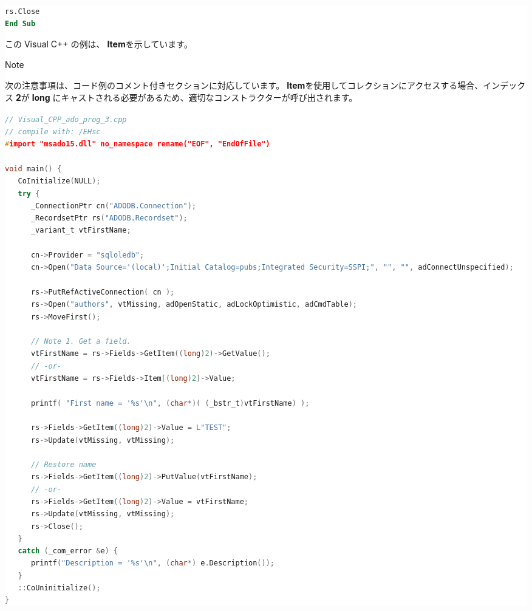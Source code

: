 ```vb
rs.Close  
End Sub  
```
  
 この Visual C++ の例は、 **Item**を示しています。  
  
> [!NOTE]
>  次の注意事項は、コード例のコメント付きセクションに対応しています。 **Item**を使用してコレクションにアクセスする場合、インデックス **2**が **long** にキャストされる必要があるため、適切なコンストラクターが呼び出されます。  
  
```cpp
// Visual_CPP_ado_prog_3.cpp  
// compile with: /EHsc  
#import "msado15.dll" no_namespace rename("EOF", "EndOfFile")  
  
void main() {  
   CoInitialize(NULL);  
   try {  
      _ConnectionPtr cn("ADODB.Connection");  
      _RecordsetPtr rs("ADODB.Recordset");  
      _variant_t vtFirstName;  
  
      cn->Provider = "sqloledb";  
      cn->Open("Data Source='(local)';Initial Catalog=pubs;Integrated Security=SSPI;", "", "", adConnectUnspecified);  
  
      rs->PutRefActiveConnection( cn );  
      rs->Open("authors", vtMissing, adOpenStatic, adLockOptimistic, adCmdTable);  
      rs->MoveFirst();  
  
      // Note 1. Get a field.  
      vtFirstName = rs->Fields->GetItem((long)2)->GetValue();  
      // -or-  
      vtFirstName = rs->Fields->Item[(long)2]->Value;  
  
      printf( "First name = '%s'\n", (char*)( (_bstr_t)vtFirstName) );  
  
      rs->Fields->GetItem((long)2)->Value = L"TEST";  
      rs->Update(vtMissing, vtMissing);  
  
      // Restore name  
      rs->Fields->GetItem((long)2)->PutValue(vtFirstName);  
      // -or-  
      rs->Fields->GetItem((long)2)->Value = vtFirstName;  
      rs->Update(vtMissing, vtMissing);  
      rs->Close();  
   }  
   catch (_com_error &e) {  
      printf("Description = '%s'\n", (char*) e.Description());  
   }  
   ::CoUninitialize();  
}  
```
  